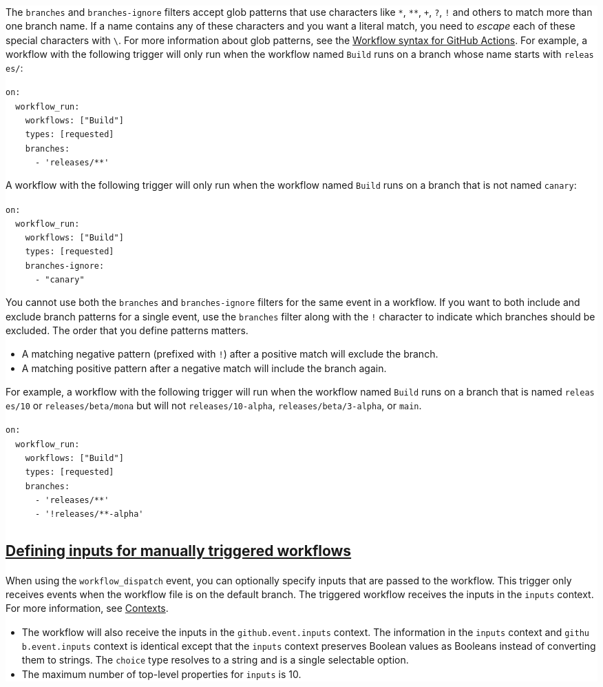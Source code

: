 The `branches` and `branches-ignore` filters accept glob patterns that use characters like `*`, `**`, `+`, `?`, `!` and others to match more than one branch name. If a name contains any of these characters and you want a literal match, you need to _escape_ each of these special characters with `\`. For more information about glob patterns, see the [Workflow syntax for GitHub Actions](https://docs.github.com/en/actions/using-workflows/workflow-syntax-for-github-actions#filter-pattern-cheat-sheet).
For example, a workflow with the following trigger will only run when the workflow named `Build` runs on a branch whose name starts with `releases/`:
```
on:
  workflow_run:
    workflows: ["Build"]
    types: [requested]
    branches:
      - 'releases/**'

```

A workflow with the following trigger will only run when the workflow named `Build` runs on a branch that is not named `canary`:
```
on:
  workflow_run:
    workflows: ["Build"]
    types: [requested]
    branches-ignore:
      - "canary"

```

You cannot use both the `branches` and `branches-ignore` filters for the same event in a workflow. If you want to both include and exclude branch patterns for a single event, use the `branches` filter along with the `!` character to indicate which branches should be excluded.
The order that you define patterns matters.
  * A matching negative pattern (prefixed with `!`) after a positive match will exclude the branch.
  * A matching positive pattern after a negative match will include the branch again.


For example, a workflow with the following trigger will run when the workflow named `Build` runs on a branch that is named `releases/10` or `releases/beta/mona` but will not `releases/10-alpha`, `releases/beta/3-alpha`, or `main`.
```
on:
  workflow_run:
    workflows: ["Build"]
    types: [requested]
    branches:
      - 'releases/**'
      - '!releases/**-alpha'

```

## [Defining inputs for manually triggered workflows](https://docs.github.com/en/actions/writing-workflows/choosing-when-your-workflow-runs/triggering-a-workflow#defining-inputs-for-manually-triggered-workflows)
When using the `workflow_dispatch` event, you can optionally specify inputs that are passed to the workflow.
This trigger only receives events when the workflow file is on the default branch. The triggered workflow receives the inputs in the `inputs` context. For more information, see [Contexts](https://docs.github.com/en/actions/learn-github-actions/contexts#inputs-context).
  * The workflow will also receive the inputs in the `github.event.inputs` context. The information in the `inputs` context and `github.event.inputs` context is identical except that the `inputs` context preserves Boolean values as Booleans instead of converting them to strings. The `choice` type resolves to a string and is a single selectable option.
  * The maximum number of top-level properties for `inputs` is 10.
